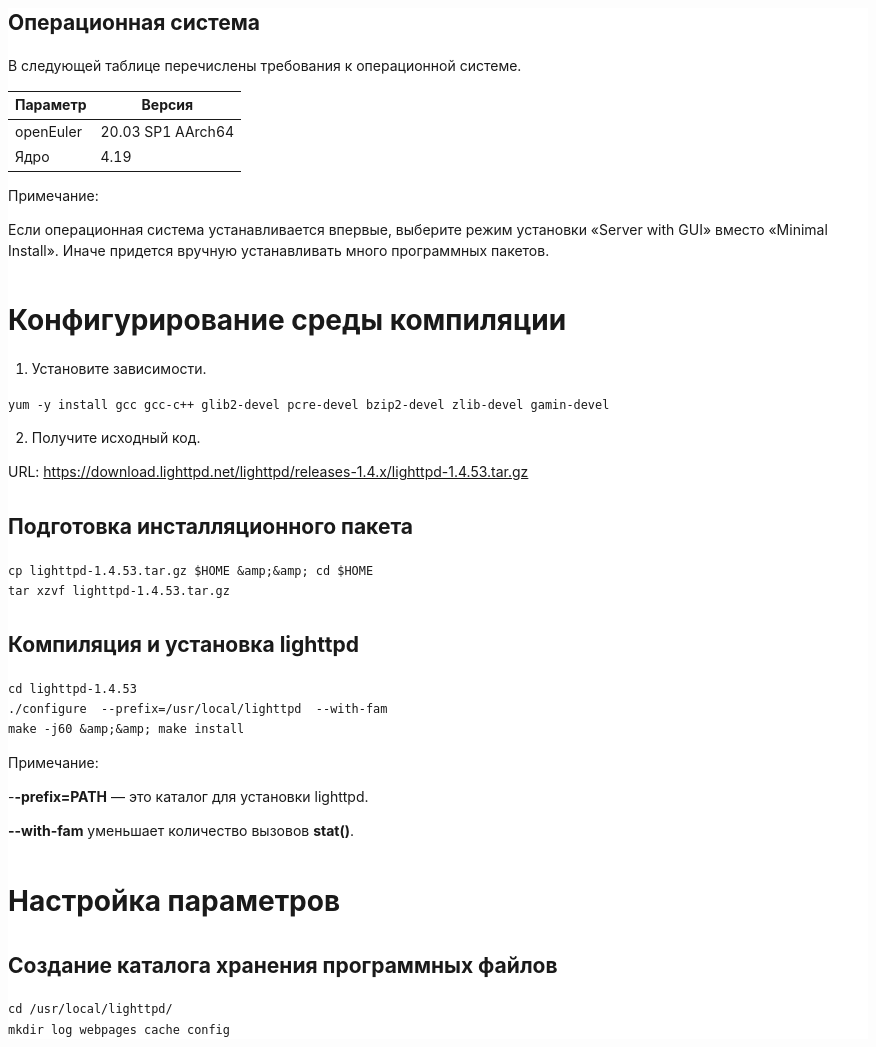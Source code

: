 ## Операционная система

В следующей таблице перечислены требования к операционной системе.  

| Параметр  | Версия            |
| --------- | ----------------- |
| openEuler | 20.03 SP1 AArch64 |
| Ядро      | 4.19              |

Примечание:  

Если операционная система устанавливается впервые, выберите режим установки «Server with GUI» вместо «Minimal Install». Иначе придется вручную устанавливать много программных пакетов.  

# Конфигурирование среды компиляции

1. Установите зависимости.  

`yum -y install gcc gcc-c++ glib2-devel pcre-devel bzip2-devel zlib-devel gamin-devel`

2. Получите исходный код.  

URL: https://download.lighttpd.net/lighttpd/releases-1.4.x/lighttpd-1.4.53.tar.gz

## Подготовка инсталляционного пакета

```
cp lighttpd-1.4.53.tar.gz $HOME &amp;&amp; cd $HOME
tar xzvf lighttpd-1.4.53.tar.gz
```

## Компиляция и установка lighttpd

```
cd lighttpd-1.4.53
./configure  --prefix=/usr/local/lighttpd  --with-fam
make -j60 &amp;&amp; make install
```

Примечание:  

\-**-prefix=PATH** — это каталог для установки lighttpd. 

**--with-fam** уменьшает количество вызовов **stat()**.

# Настройка параметров

## Создание каталога хранения программных файлов

```
cd /usr/local/lighttpd/
mkdir log webpages cache config
```
